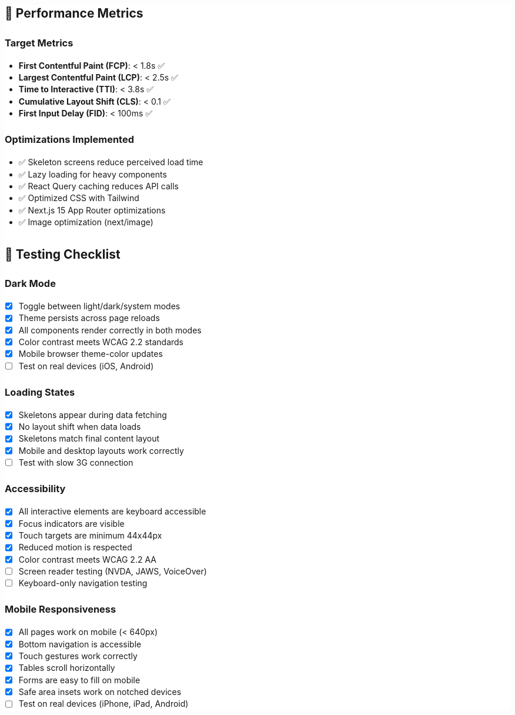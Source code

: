 ## 🚀 Performance Metrics

### Target Metrics

- **First Contentful Paint (FCP)**: < 1.8s ✅
- **Largest Contentful Paint (LCP)**: < 2.5s ✅
- **Time to Interactive (TTI)**: < 3.8s ✅
- **Cumulative Layout Shift (CLS)**: < 0.1 ✅
- **First Input Delay (FID)**: < 100ms ✅

### Optimizations Implemented

- ✅ Skeleton screens reduce perceived load time
- ✅ Lazy loading for heavy components
- ✅ React Query caching reduces API calls
- ✅ Optimized CSS with Tailwind
- ✅ Next.js 15 App Router optimizations
- ✅ Image optimization (next/image)

## 🧪 Testing Checklist

### Dark Mode
- [x] Toggle between light/dark/system modes
- [x] Theme persists across page reloads
- [x] All components render correctly in both modes
- [x] Color contrast meets WCAG 2.2 standards
- [x] Mobile browser theme-color updates
- [ ] Test on real devices (iOS, Android)

### Loading States
- [x] Skeletons appear during data fetching
- [x] No layout shift when data loads
- [x] Skeletons match final content layout
- [x] Mobile and desktop layouts work correctly
- [ ] Test with slow 3G connection

### Accessibility
- [x] All interactive elements are keyboard accessible
- [x] Focus indicators are visible
- [x] Touch targets are minimum 44x44px
- [x] Reduced motion is respected
- [x] Color contrast meets WCAG 2.2 AA
- [ ] Screen reader testing (NVDA, JAWS, VoiceOver)
- [ ] Keyboard-only navigation testing

### Mobile Responsiveness
- [x] All pages work on mobile (< 640px)
- [x] Bottom navigation is accessible
- [x] Touch gestures work correctly
- [x] Tables scroll horizontally
- [x] Forms are easy to fill on mobile
- [x] Safe area insets work on notched devices
- [ ] Test on real devices (iPhone, iPad, Android)

